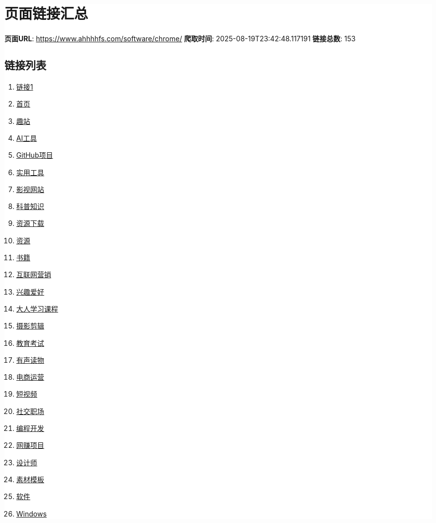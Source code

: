 # 页面链接汇总

**页面URL**: https://www.ahhhhfs.com/software/chrome/
**爬取时间**: 2025-08-19T23:42:48.117191
**链接总数**: 153

## 链接列表

1. [链接1](https://www.ahhhhfs.com/)

2. [首页](https://www.ahhhhfs.com/)

3. [趣站](https://www.ahhhhfs.com/funny_site/)

4. [AI工具](https://www.ahhhhfs.com/funny_site/ai-tool/)

5. [GitHub项目](https://www.ahhhhfs.com/funny_site/github%e9%a1%b9%e7%9b%ae/)

6. [实用工具](https://www.ahhhhfs.com/funny_site/utilities/)

7. [影视网站](https://www.ahhhhfs.com/funny_site/%e5%bd%b1%e8%a7%86%e7%bd%91%e7%ab%99/)

8. [科普知识](https://www.ahhhhfs.com/funny_site/%e7%a7%91%e6%99%ae%e7%9f%a5%e8%af%86/)

9. [资源下载](https://www.ahhhhfs.com/funny_site/%e8%b5%84%e6%ba%90%e4%b8%8b%e8%bd%bd/)

10. [资源](https://www.ahhhhfs.com/recourse/)

11. [书籍](https://www.ahhhhfs.com/recourse/%e4%b9%a6%e7%b1%8d/)

12. [互联网营销](https://www.ahhhhfs.com/recourse/internet-marketing/)

13. [兴趣爱好](https://www.ahhhhfs.com/recourse/%e5%85%b4%e8%b6%a3%e7%88%b1%e5%a5%bd/)

14. [大人学习课程](https://www.ahhhhfs.com/recourse/%e5%a4%a7%e4%ba%ba%e5%ad%a6%e4%b9%a0%e8%af%be%e7%a8%8b/)

15. [摄影剪辑](https://www.ahhhhfs.com/recourse/%e6%91%84%e5%bd%b1%e5%89%aa%e8%be%91/)

16. [教育考试](https://www.ahhhhfs.com/recourse/%e6%95%99%e8%82%b2%e8%80%83%e8%af%95/)

17. [有声读物](https://www.ahhhhfs.com/recourse/%e6%9c%89%e5%a3%b0%e8%af%bb%e7%89%a9/)

18. [电商运营](https://www.ahhhhfs.com/recourse/%e7%94%b5%e5%95%86%e8%bf%90%e8%90%a5/)

19. [短视频](https://www.ahhhhfs.com/recourse/%e7%9f%ad%e8%a7%86%e9%a2%91/)

20. [社交职场](https://www.ahhhhfs.com/recourse/%e7%a4%be%e4%ba%a4%e8%81%8c%e5%9c%ba/)

21. [编程开发](https://www.ahhhhfs.com/recourse/programming-development/)

22. [网赚项目](https://www.ahhhhfs.com/recourse/online-earning-projects/)

23. [设计师](https://www.ahhhhfs.com/recourse/%e8%ae%be%e8%ae%a1%e5%b8%88/)

24. [素材模板](https://www.ahhhhfs.com/recourse/material-template/)

25. [软件](https://www.ahhhhfs.com/software/)

26. [Windows](https://www.ahhhhfs.com/software/windows/)
